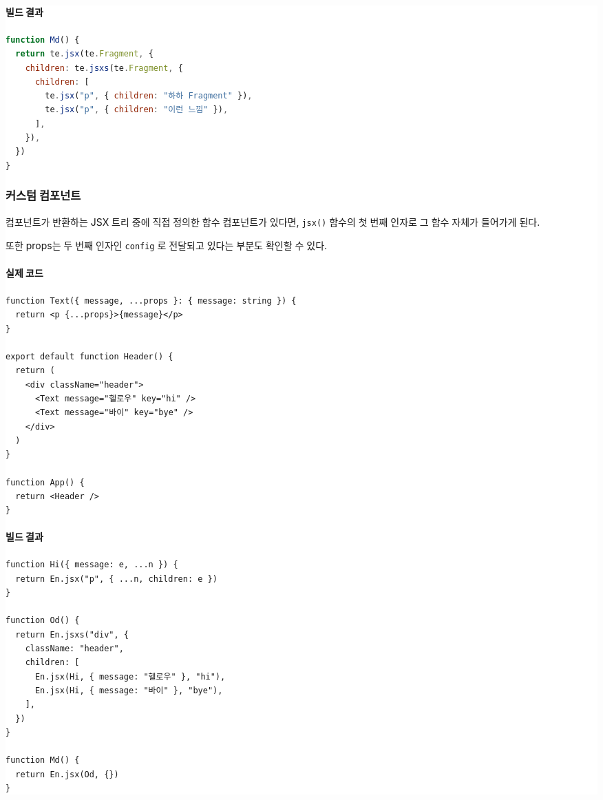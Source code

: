 #### 빌드 결과

```js
function Md() {
  return te.jsx(te.Fragment, {
    children: te.jsxs(te.Fragment, {
      children: [
        te.jsx("p", { children: "하하 Fragment" }),
        te.jsx("p", { children: "이런 느낌" }),
      ],
    }),
  })
}
```

### 커스텀 컴포넌트

컴포넌트가 반환하는 JSX 트리 중에 직접 정의한 함수 컴포넌트가 있다면, `jsx()` 함수의 첫 번째 인자로 그 함수 자체가 들어가게 된다.

또한 props는 두 번째 인자인 `config` 로 전달되고 있다는 부분도 확인할 수 있다.

#### 실제 코드

```tsx
function Text({ message, ...props }: { message: string }) {
  return <p {...props}>{message}</p>
}

export default function Header() {
  return (
    <div className="header">
      <Text message="헬로우" key="hi" />
      <Text message="바이" key="bye" />
    </div>
  )
}

function App() {
  return <Header />
}
```

#### 빌드 결과

```tsx
function Hi({ message: e, ...n }) {
  return En.jsx("p", { ...n, children: e })
}

function Od() {
  return En.jsxs("div", {
    className: "header",
    children: [
      En.jsx(Hi, { message: "헬로우" }, "hi"),
      En.jsx(Hi, { message: "바이" }, "bye"),
    ],
  })
}

function Md() {
  return En.jsx(Od, {})
}
```
